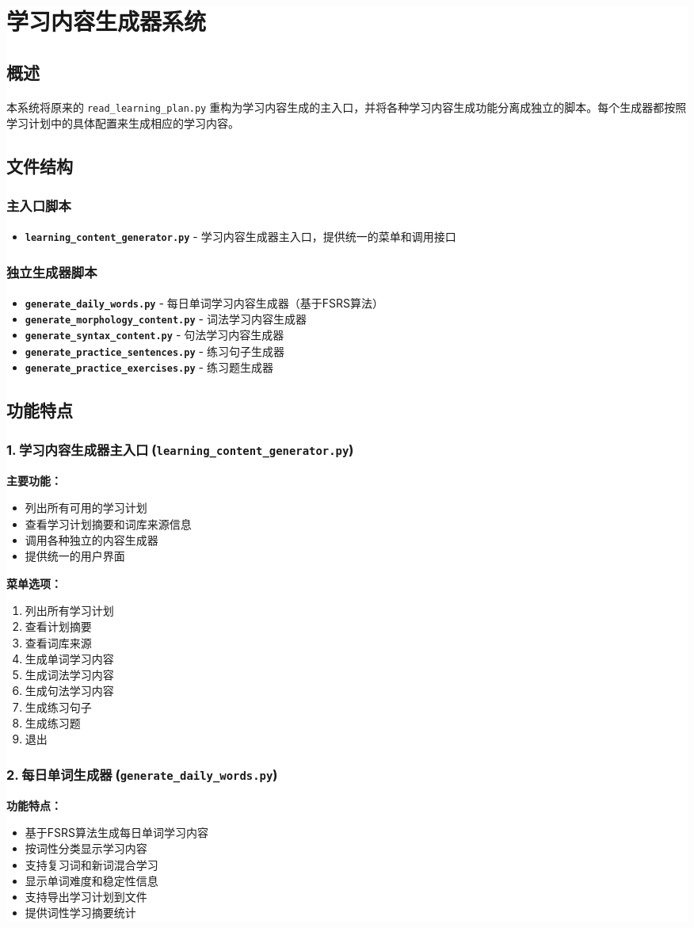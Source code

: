 # 学习内容生成器系统

## 概述

本系统将原来的 `read_learning_plan.py` 重构为学习内容生成的主入口，并将各种学习内容生成功能分离成独立的脚本。每个生成器都按照学习计划中的具体配置来生成相应的学习内容。

## 文件结构

### 主入口脚本
- **`learning_content_generator.py`** - 学习内容生成器主入口，提供统一的菜单和调用接口

### 独立生成器脚本
- **`generate_daily_words.py`** - 每日单词学习内容生成器（基于FSRS算法）
- **`generate_morphology_content.py`** - 词法学习内容生成器
- **`generate_syntax_content.py`** - 句法学习内容生成器
- **`generate_practice_sentences.py`** - 练习句子生成器
- **`generate_practice_exercises.py`** - 练习题生成器

## 功能特点

### 1. 学习内容生成器主入口 (`learning_content_generator.py`)

**主要功能：**
- 列出所有可用的学习计划
- 查看学习计划摘要和词库来源信息
- 调用各种独立的内容生成器
- 提供统一的用户界面

**菜单选项：**
1. 列出所有学习计划
2. 查看计划摘要
3. 查看词库来源
4. 生成单词学习内容
5. 生成词法学习内容
6. 生成句法学习内容
7. 生成练习句子
8. 生成练习题
9. 退出

### 2. 每日单词生成器 (`generate_daily_words.py`)

**功能特点：**
- 基于FSRS算法生成每日单词学习内容
- 按词性分类显示学习内容
- 支持复习词和新词混合学习
- 显示单词难度和稳定性信息
- 支持导出学习计划到文件
- 提供词性学习摘要统计
